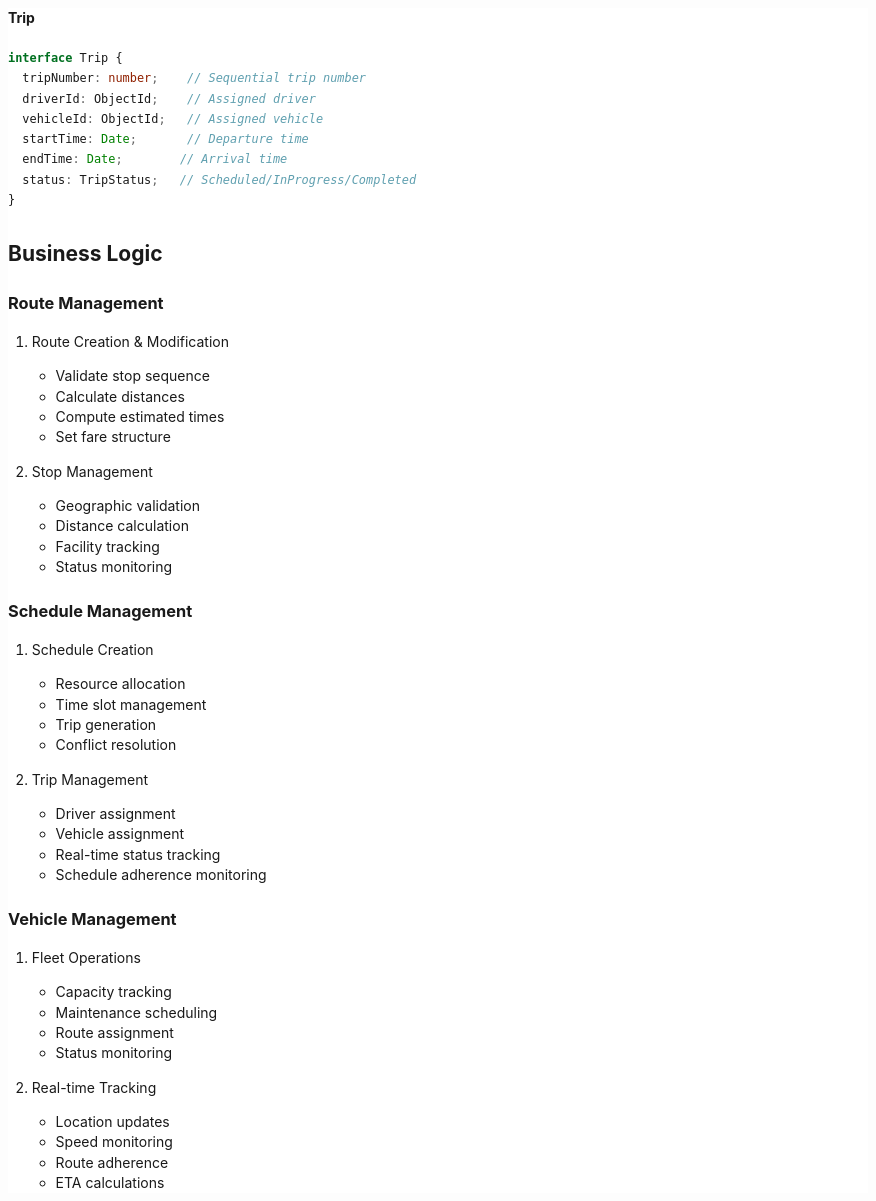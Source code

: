 #### Trip
```typescript
interface Trip {
  tripNumber: number;    // Sequential trip number
  driverId: ObjectId;    // Assigned driver
  vehicleId: ObjectId;   // Assigned vehicle
  startTime: Date;       // Departure time
  endTime: Date;        // Arrival time
  status: TripStatus;   // Scheduled/InProgress/Completed
}
```

## Business Logic

### Route Management
1. Route Creation & Modification
   - Validate stop sequence
   - Calculate distances
   - Compute estimated times
   - Set fare structure

2. Stop Management
   - Geographic validation
   - Distance calculation
   - Facility tracking
   - Status monitoring

### Schedule Management
1. Schedule Creation
   - Resource allocation
   - Time slot management
   - Trip generation
   - Conflict resolution

2. Trip Management
   - Driver assignment
   - Vehicle assignment
   - Real-time status tracking
   - Schedule adherence monitoring

### Vehicle Management
1. Fleet Operations
   - Capacity tracking
   - Maintenance scheduling
   - Route assignment
   - Status monitoring

2. Real-time Tracking
   - Location updates
   - Speed monitoring
   - Route adherence
   - ETA calculations
